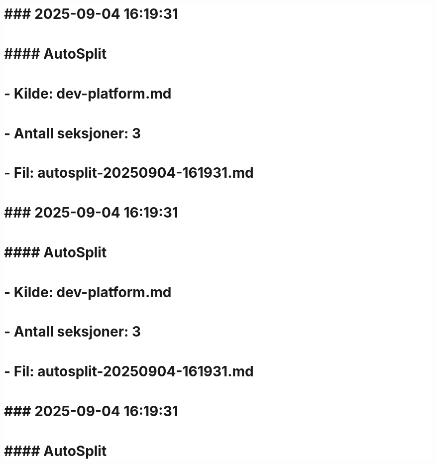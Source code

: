 #

# \### 2025-09-04 16:19:31

# \#### AutoSplit

# \- Kilde: dev-platform.md

# \- Antall seksjoner: 3

# \- Fil: autosplit-20250904-161931.md

#

#

#

#

# \### 2025-09-04 16:19:31

# \#### AutoSplit

# \- Kilde: dev-platform.md

# \- Antall seksjoner: 3

# \- Fil: autosplit-20250904-161931.md

#

#

#

#

# \### 2025-09-04 16:19:31

# \#### AutoSplit
